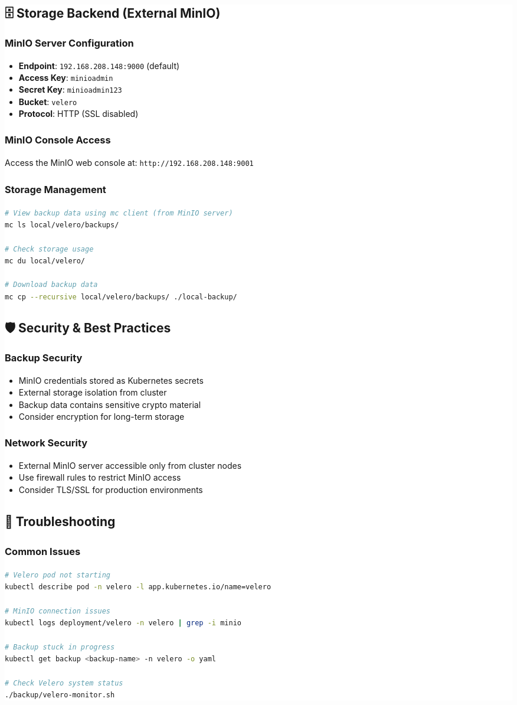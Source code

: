 ## 🗄️ Storage Backend (External MinIO)

### MinIO Server Configuration
- **Endpoint**: `192.168.208.148:9000` (default)
- **Access Key**: `minioadmin`
- **Secret Key**: `minioadmin123`
- **Bucket**: `velero`
- **Protocol**: HTTP (SSL disabled)

### MinIO Console Access
Access the MinIO web console at: `http://192.168.208.148:9001`

### Storage Management
```bash
# View backup data using mc client (from MinIO server)
mc ls local/velero/backups/

# Check storage usage
mc du local/velero/

# Download backup data
mc cp --recursive local/velero/backups/ ./local-backup/
```
## 🛡️ Security & Best Practices

### Backup Security
- MinIO credentials stored as Kubernetes secrets
- External storage isolation from cluster
- Backup data contains sensitive crypto material
- Consider encryption for long-term storage

### Network Security
- External MinIO server accessible only from cluster nodes
- Use firewall rules to restrict MinIO access
- Consider TLS/SSL for production environments

## 🔧 Troubleshooting

### Common Issues
```bash
# Velero pod not starting
kubectl describe pod -n velero -l app.kubernetes.io/name=velero

# MinIO connection issues
kubectl logs deployment/velero -n velero | grep -i minio

# Backup stuck in progress
kubectl get backup <backup-name> -n velero -o yaml

# Check Velero system status
./backup/velero-monitor.sh
```

